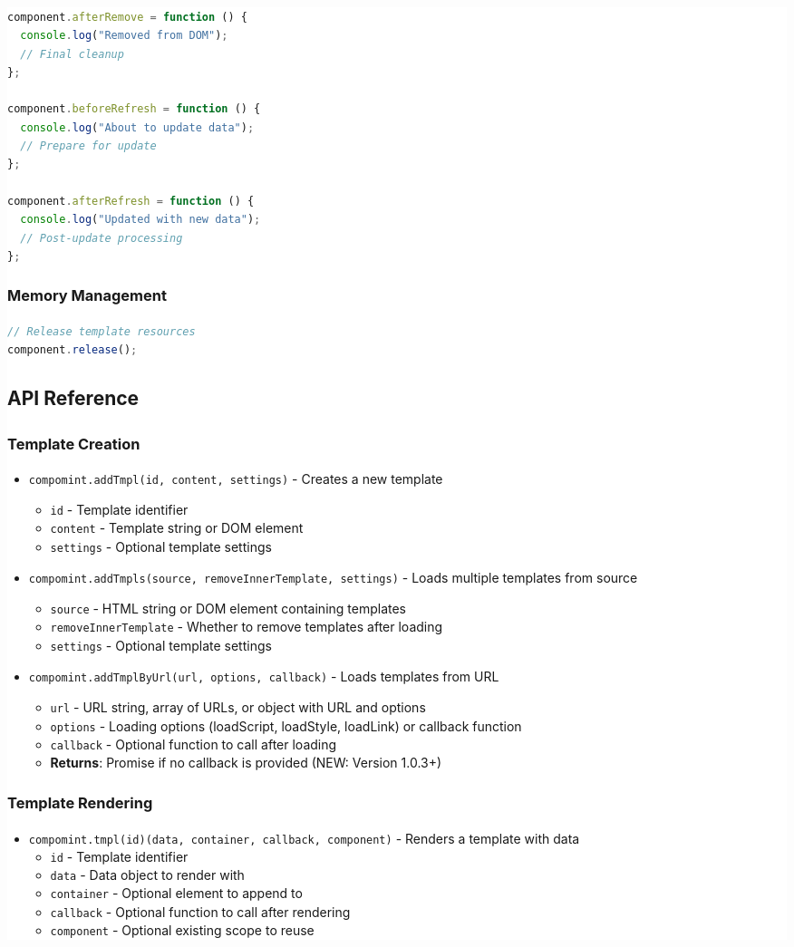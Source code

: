 ```javascript
component.afterRemove = function () {
  console.log("Removed from DOM");
  // Final cleanup
};

component.beforeRefresh = function () {
  console.log("About to update data");
  // Prepare for update
};

component.afterRefresh = function () {
  console.log("Updated with new data");
  // Post-update processing
};
```

### Memory Management

```javascript
// Release template resources
component.release();
```

## API Reference

### Template Creation

- `compomint.addTmpl(id, content, settings)` - Creates a new template

  - `id` - Template identifier
  - `content` - Template string or DOM element
  - `settings` - Optional template settings

- `compomint.addTmpls(source, removeInnerTemplate, settings)` - Loads multiple templates from source

  - `source` - HTML string or DOM element containing templates
  - `removeInnerTemplate` - Whether to remove templates after loading
  - `settings` - Optional template settings

- `compomint.addTmplByUrl(url, options, callback)` - Loads templates from URL
  - `url` - URL string, array of URLs, or object with URL and options
  - `options` - Loading options (loadScript, loadStyle, loadLink) or callback function
  - `callback` - Optional function to call after loading
  - **Returns**: Promise if no callback is provided (NEW: Version 1.0.3+)

### Template Rendering

- `compomint.tmpl(id)(data, container, callback, component)` - Renders a template with data
  - `id` - Template identifier
  - `data` - Data object to render with
  - `container` - Optional element to append to
  - `callback` - Optional function to call after rendering
  - `component` - Optional existing scope to reuse
